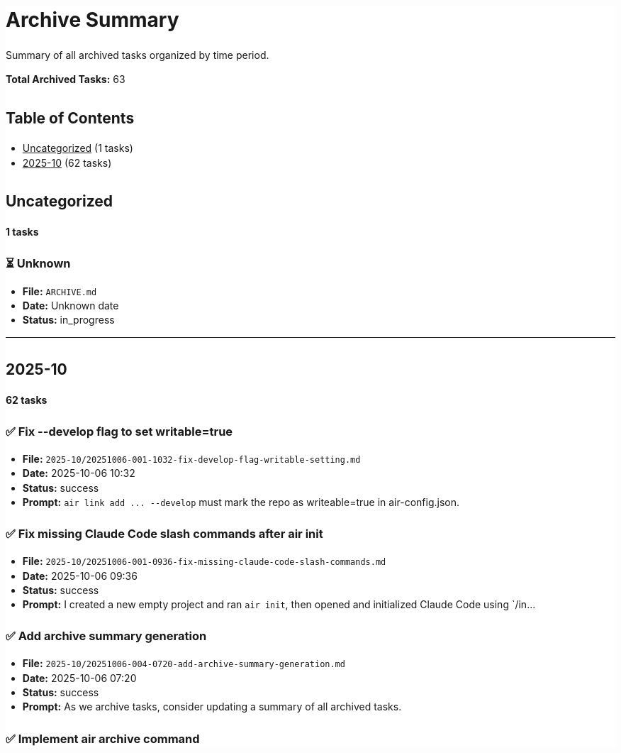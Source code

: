 # Archive Summary

Summary of all archived tasks organized by time period.

**Total Archived Tasks:** 63

## Table of Contents

- [Uncategorized](#uncategorized) (1 tasks)
- [2025-10](#2025-10) (62 tasks)

## Uncategorized

**1 tasks**

### ⏳ Unknown

- **File:** `ARCHIVE.md`
- **Date:** Unknown date
- **Status:** in_progress

---

## 2025-10

**62 tasks**

### ✅ Fix --develop flag to set writable=true

- **File:** `2025-10/20251006-001-1032-fix-develop-flag-writable-setting.md`
- **Date:** 2025-10-06 10:32
- **Status:** success
- **Prompt:** `air link add ... --develop` must mark the repo as writeable=true in air-config.json.

### ✅ Fix missing Claude Code slash commands after air init

- **File:** `2025-10/20251006-001-0936-fix-missing-claude-code-slash-commands.md`
- **Date:** 2025-10-06 09:36
- **Status:** success
- **Prompt:** I created a new empty project and ran `air init`, then opened and initialized Claude Code using `/in...

### ✅ Add archive summary generation

- **File:** `2025-10/20251006-004-0720-add-archive-summary-generation.md`
- **Date:** 2025-10-06 07:20
- **Status:** success
- **Prompt:** As we archive tasks, consider updating a summary of all archived tasks.

### ✅ Implement air archive command
